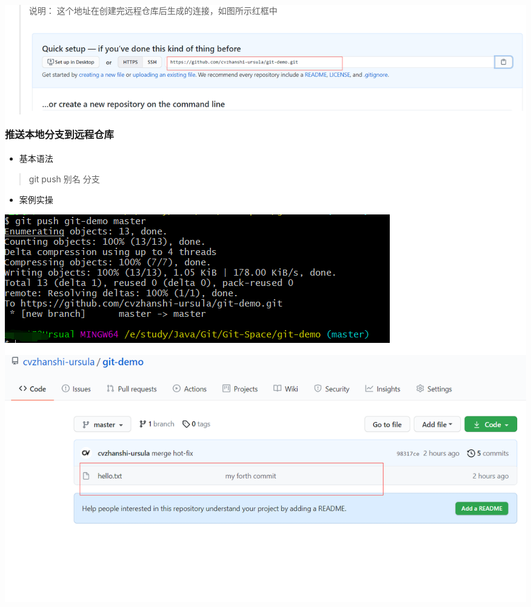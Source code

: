 > 说明： 这个地址在创建完远程仓库后生成的连接，如图所示红框中
>
> ![1622881647800](Git-GitHub-Gitee-GitLab.assets/1622881647800.png)

###  推送本地分支到远程仓库

- 基本语法

>  git push 别名 分支

- 案例实操

![1622882135406](Git-GitHub-Gitee-GitLab.assets/1622882135406.png)

![1622882152129](Git-GitHub-Gitee-GitLab.assets/1622882152129.png)
